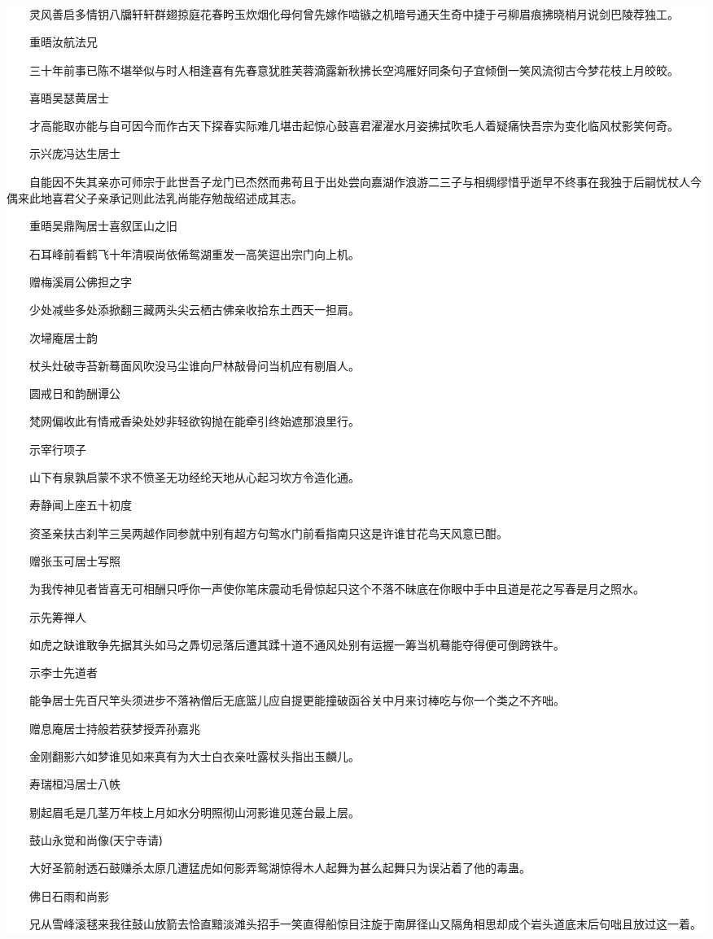 　　灵风善启多情钥八牖轩轩群翅掠庭花春盻玉炊烟化母何曾先嫁作啮镞之机暗号通天生奇中捷于弓柳眉痕拂晓梢月说剑巴陵荐独工。

　　重晤汝航法兄

　　三十年前事已陈不堪举似与时人相逢喜有先春意犹胜芙蓉滴露新秋拂长空鸿雁好同条句子宜倾倒一笑风流彻古今梦花枝上月皎皎。

　　喜晤吴瑟黄居士

　　才高能取亦能与自可因今而作古天下探春实际难几堪击起惊心鼓喜君濯濯水月姿拂拭吹毛人着疑痛快吾宗为变化临风杖影笑何奇。

　　示兴庞冯达生居士

　　自能因不失其亲亦可师宗于此世吾子龙门已杰然而弗苟且于出处尝向嘉湖作浪游二三子与相绸缪惜乎逝早不终事在我独于后嗣忧杖人今偶来此地喜君父子亲承记则此法乳尚能存勉哉绍述成其志。

　　重晤吴鼎陶居士喜叙匡山之旧

　　石耳峰前看鹤飞十年清唳尚依俙鸳湖重发一高笑逗出宗门向上机。

　　赠梅溪肩公佛担之字

　　少处减些多处添掀翻三藏两头尖云栖古佛亲收拾东土西天一担肩。

　　次埽庵居士韵

　　杖头灶破寺苔新蓦面风吹没马尘谁向尸林敲骨问当机应有剔眉人。

　　圆戒日和韵酬谭公

　　梵网偏收此有情戒香染处妙非轻欲钩抛在能牵引终始遮那浪里行。

　　示宰行项子

　　山下有泉孰启蒙不求不愤圣无功经纶天地从心起习坎方令造化通。

　　寿静闻上座五十初度

　　资圣亲扶古刹竿三吴两越作同参就中别有超方句鸳水门前看指南只这是许谁甘花鸟天风意已酣。

　　赠张玉可居士写照

　　为我传神见者皆喜无可相酬只呼你一声使你笔床震动毛骨惊起只这个不落不昧底在你眼中手中且道是花之写春是月之照水。

　　示先筹禅人

　　如虎之缺谁敢争先据其头如马之馵切忌落后遭其蹂十道不通风处别有运握一筹当机蓦能夺得便可倒跨铁牛。

　　示李士先道者

　　能争居士先百尺竿头须进步不落衲僧后无底篮儿应自提更能撞破函谷关中月来讨棒吃与你一个类之不齐咄。

　　赠息庵居士持般若获梦授弄孙嘉兆

　　金刚翻影六如梦谁见如来真有为大士白衣亲吐露杖头指出玉麟儿。

　　寿瑞桓冯居士八帙

　　剔起眉毛是几茎万年枝上月如水分明照彻山河影谁见莲台最上层。

　　鼓山永觉和尚像(天宁寺请)

　　大好圣箭射透石鼓赚杀太原几遭猛虎如何影弄鸳湖惊得木人起舞为甚么起舞只为误沾着了他的毒蛊。

　　佛日石雨和尚影

　　兄从雪峰滚毬来我往鼓山放箭去恰直黯淡滩头招手一笑直得船惊目注旋于南屏径山又隔角相思却成个岩头道底末后句咄且放过这一着。
